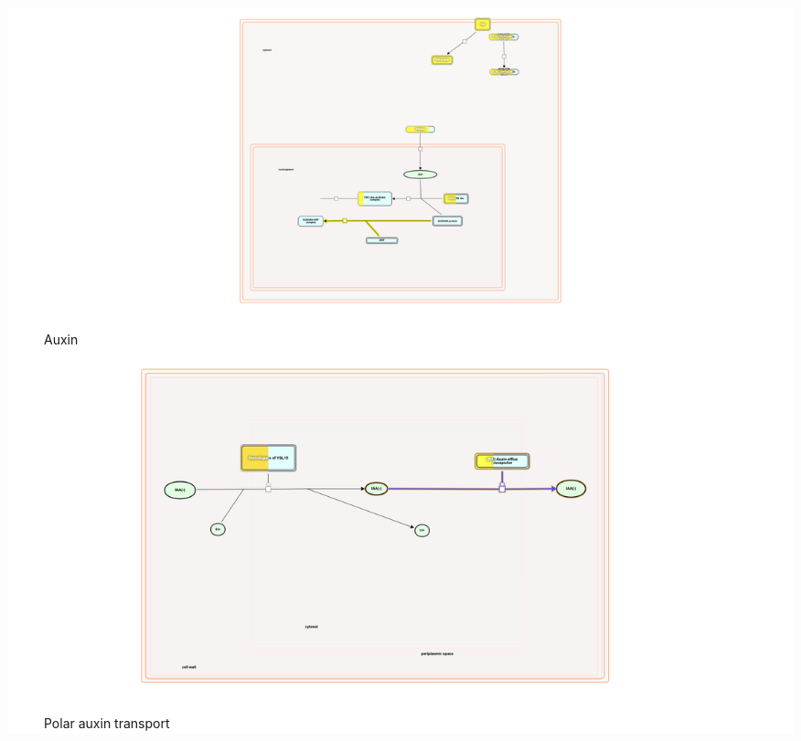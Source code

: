 <figure><img src=".gitbook/assets/R-ATH-5608118.png" alt=""><figcaption><p>Auxin</p></figcaption></figure>



<figure><img src=".gitbook/assets/R-ATH-8858053.png" alt=""><figcaption><p>Polar auxin transport </p></figcaption></figure>




